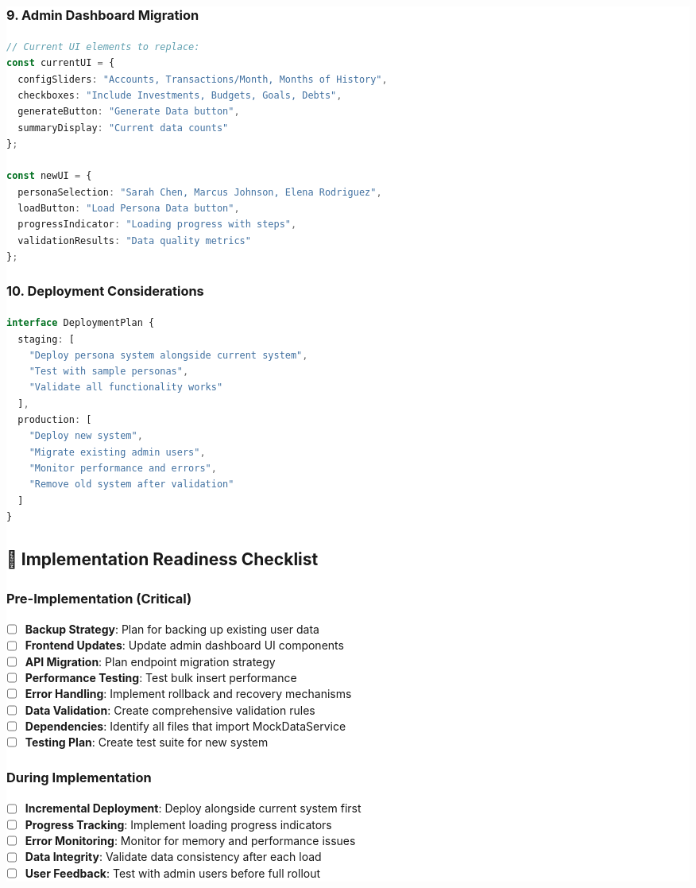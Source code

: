 ### 9. **Admin Dashboard Migration**
```typescript
// Current UI elements to replace:
const currentUI = {
  configSliders: "Accounts, Transactions/Month, Months of History",
  checkboxes: "Include Investments, Budgets, Goals, Debts", 
  generateButton: "Generate Data button",
  summaryDisplay: "Current data counts"
};

const newUI = {
  personaSelection: "Sarah Chen, Marcus Johnson, Elena Rodriguez",
  loadButton: "Load Persona Data button",
  progressIndicator: "Loading progress with steps",
  validationResults: "Data quality metrics"
};
```

### 10. **Deployment Considerations**
```typescript
interface DeploymentPlan {
  staging: [
    "Deploy persona system alongside current system",
    "Test with sample personas",
    "Validate all functionality works"
  ],
  production: [
    "Deploy new system",
    "Migrate existing admin users", 
    "Monitor performance and errors",
    "Remove old system after validation"
  ]
}
```

## 🎯 Implementation Readiness Checklist

### Pre-Implementation (Critical)
- [ ] **Backup Strategy**: Plan for backing up existing user data
- [ ] **Frontend Updates**: Update admin dashboard UI components
- [ ] **API Migration**: Plan endpoint migration strategy  
- [ ] **Performance Testing**: Test bulk insert performance
- [ ] **Error Handling**: Implement rollback and recovery mechanisms
- [ ] **Data Validation**: Create comprehensive validation rules
- [ ] **Dependencies**: Identify all files that import MockDataService
- [ ] **Testing Plan**: Create test suite for new system

### During Implementation
- [ ] **Incremental Deployment**: Deploy alongside current system first
- [ ] **Progress Tracking**: Implement loading progress indicators
- [ ] **Error Monitoring**: Monitor for memory and performance issues
- [ ] **Data Integrity**: Validate data consistency after each load
- [ ] **User Feedback**: Test with admin users before full rollout
